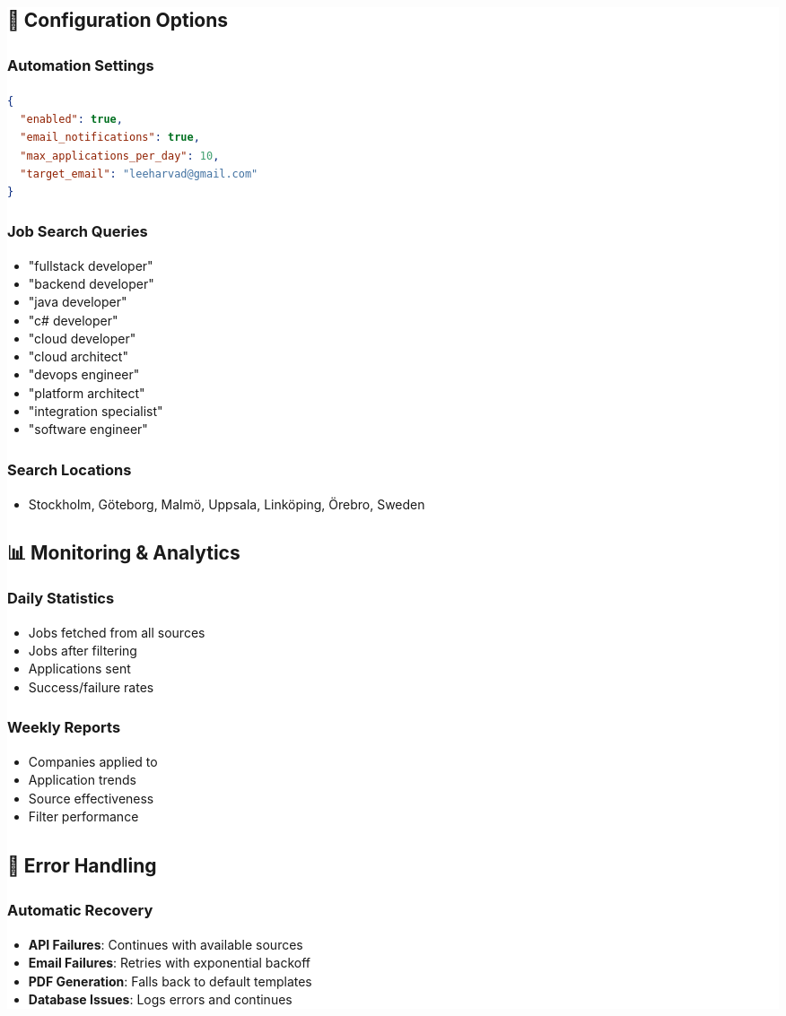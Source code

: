 ## 🔧 Configuration Options

### Automation Settings
```json
{
  "enabled": true,
  "email_notifications": true,
  "max_applications_per_day": 10,
  "target_email": "leeharvad@gmail.com"
}
```

### Job Search Queries
- "fullstack developer"
- "backend developer"
- "java developer"
- "c# developer"
- "cloud developer"
- "cloud architect"
- "devops engineer"
- "platform architect"
- "integration specialist"
- "software engineer"

### Search Locations
- Stockholm, Göteborg, Malmö, Uppsala, Linköping, Örebro, Sweden

## 📊 Monitoring & Analytics

### Daily Statistics
- Jobs fetched from all sources
- Jobs after filtering
- Applications sent
- Success/failure rates

### Weekly Reports
- Companies applied to
- Application trends
- Source effectiveness
- Filter performance

## 🚨 Error Handling

### Automatic Recovery
- **API Failures**: Continues with available sources
- **Email Failures**: Retries with exponential backoff
- **PDF Generation**: Falls back to default templates
- **Database Issues**: Logs errors and continues
